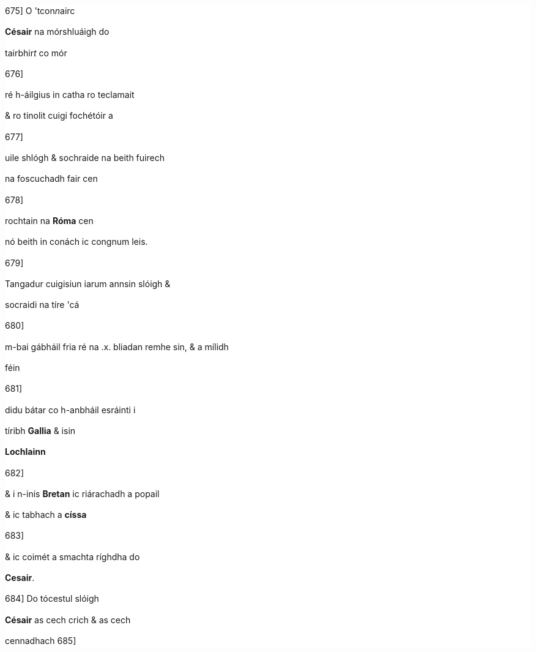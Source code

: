 

  
675] O 'tcon*n*airc

**Césair** na mórshluáigh do

tairbhir*t* co mór
  
676] 

 ré h-áilgius in catha ro teclamait

& ro tinolit cuigi fochétóir a
  
677] 

 uile shlógh & sochraide na beith fuirech

na foscuchadh fair cen
  
678] 

 rochtain na **Róma** cen

nó beith in conách ic congnum leis.
  
679] 

 Tangadur cuigisiun iarum annsin slóigh &

socraidi na tíre 'cá
  
680] 

 m-bai gábháil fria ré na .x. bliadan remhe sin, & a mílidh

féin
  
681] 

 didu bátar co h-anbháil esráinti i

tíribh **Gallia** & isin

**Lochlainn**
  
682] 

 & i n-inis **Bretan** ic riárachadh a popail

& ic tabhach a **císsa**
  
683] 

 & ic coimét a smachta ríghdha do

**Cesair**.



684] Do tócestul slóigh

**Césair** as cech crich & as cech

cennadhach
685] 
